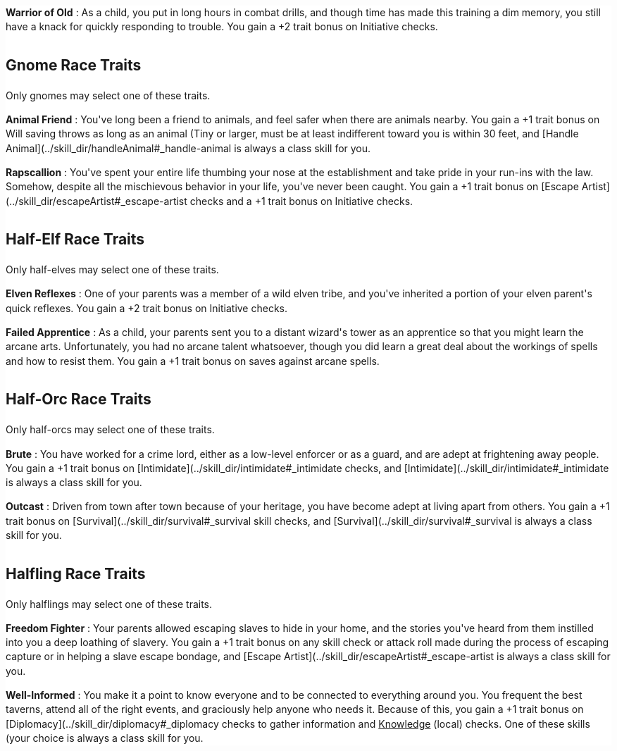 **Warrior of Old** : As a child, you put in long hours in combat drills, and though time has made this training a dim memory, you still have a knack for quickly responding to trouble. You gain a +2 trait bonus on Initiative checks.

## Gnome Race Traits

Only gnomes may select one of these traits.

**Animal Friend** : You've long been a friend to animals, and feel safer when there are animals nearby. You gain a +1 trait bonus on Will saving throws as long as an animal (Tiny or larger, must be at least indifferent toward you is within 30 feet, and [Handle Animal](../skill_dir/handleAnimal#_handle-animal is always a class skill for you.

**Rapscallion** : You've spent your entire life thumbing your nose at the establishment and take pride in your run-ins with the law. Somehow, despite all the mischievous behavior in your life, you've never been caught. You gain a +1 trait bonus on [Escape Artist](../skill_dir/escapeArtist#_escape-artist checks and a +1 trait bonus on Initiative checks.

## Half-Elf Race Traits

Only half-elves may select one of these traits.

**Elven Reflexes** : One of your parents was a member of a wild elven tribe, and you've inherited a portion of your elven parent's quick reflexes. You gain a +2 trait bonus on Initiative checks.

**Failed Apprentice** : As a child, your parents sent you to a distant wizard's tower as an apprentice so that you might learn the arcane arts. Unfortunately, you had no arcane talent whatsoever, though you did learn a great deal about the workings of spells and how to resist them. You gain a +1 trait bonus on saves against arcane spells.

## Half-Orc Race Traits

Only half-orcs may select one of these traits.

**Brute** : You have worked for a crime lord, either as a low-level enforcer or as a guard, and are adept at frightening away people. You gain a +1 trait bonus on [Intimidate](../skill_dir/intimidate#_intimidate checks, and [Intimidate](../skill_dir/intimidate#_intimidate is always a class skill for you.

**Outcast** : Driven from town after town because of your heritage, you have become adept at living apart from others. You gain a +1 trait bonus on [Survival](../skill_dir/survival#_survival skill checks, and [Survival](../skill_dir/survival#_survival is always a class skill for you.

## Halfling Race Traits

Only halflings may select one of these traits.

**Freedom Fighter** : Your parents allowed escaping slaves to hide in your home, and the stories you've heard from them instilled into you a deep loathing of slavery. You gain a +1 trait bonus on any skill check or attack roll made during the process of escaping capture or in helping a slave escape bondage, and [Escape Artist](../skill_dir/escapeArtist#_escape-artist is always a class skill for you.

**Well-Informed** : You make it a point to know everyone and to be connected to everything around you. You frequent the best taverns, attend all of the right events, and graciously help anyone who needs it. Because of this, you gain a +1 trait bonus on [Diplomacy](../skill_dir/diplomacy#_diplomacy checks to gather information and [Knowledge](../skill_dir/knowledge#_knowledge) (local) checks. One of these skills (your choice is always a class skill for you.
